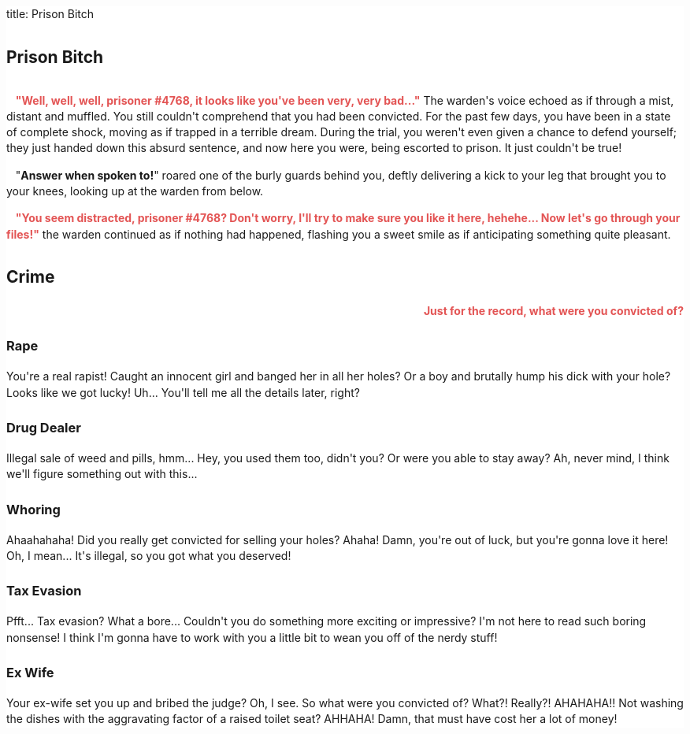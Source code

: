 title: Prison Bitch

## Prison Bitch



##  

   <span style="color: #e35454;"><strong>"Well, well, well, prisoner #4768, it looks like you've been very, very bad..."</strong></span> The warden's voice echoed as if through a mist, distant and muffled. You still couldn't comprehend that you had been convicted. For the past few days, you have been in a state of complete shock, moving as if trapped in a terrible dream. During the trial, you weren't even given a chance to defend yourself; they just handed down this absurd sentence, and now here you were, being escorted to prison. It just couldn't be true!

   "<strong>Answer when spoken to!</strong>" roared one of the burly guards behind you, deftly delivering a kick to your leg that brought you to your knees, looking up at the warden from below.

   <span style="color: #e35454;"><strong>"You seem distracted, prisoner #4768? Don't worry, I'll try to make sure you like it here, hehehe... Now let's go through your files!"</strong></span> the warden continued as if nothing had happened, flashing you a sweet smile as if anticipating something quite pleasant.

## Crime

<p style="color: #e35454;text-align: right;"><strong>Just for the record, what were you convicted of?</strong></p> 

### Rape

You're a real rapist! Caught an innocent girl and banged her in all her holes? Or a boy and brutally hump his dick with your hole? Looks like we got lucky! Uh... You'll tell me all the details later, right?

### Drug Dealer

Illegal sale of weed and pills, hmm... Hey, you used them too, didn't you? Or were you able to stay away? Ah, never mind, I think we'll figure something out with this...

### Whoring

Ahaahahaha! Did you really get convicted for selling your holes? Ahaha! Damn, you're out of luck, but you're gonna love it here! Oh, I mean... It's illegal, so you got what you deserved!

### Tax Evasion

Pfft... Tax evasion? What a bore... Couldn't you do something more exciting or impressive? I'm not here to read such boring nonsense! I think I'm gonna have to work with you a little bit to wean you off of the nerdy stuff!

### Ex Wife

Your ex-wife set you up and bribed the judge? Oh, I see. So what were you convicted of? What?! Really?! AHAHAHA!! Not washing the dishes with the aggravating factor of a raised toilet seat? AHHAHA! Damn, that must have cost her a lot of money!

